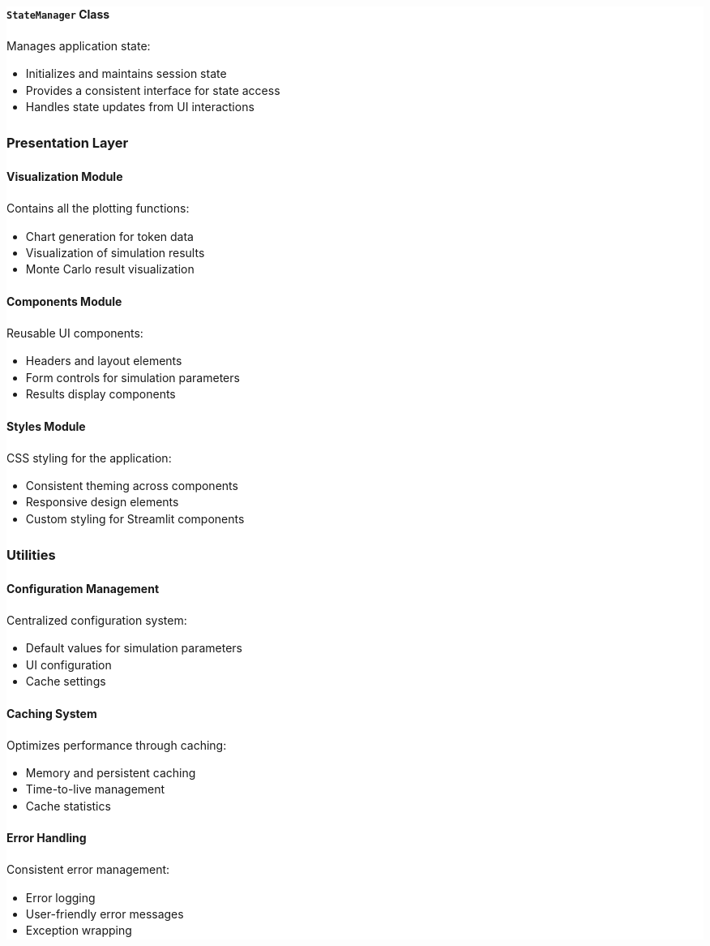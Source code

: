 #### `StateManager` Class

Manages application state:

- Initializes and maintains session state
- Provides a consistent interface for state access
- Handles state updates from UI interactions

### Presentation Layer

#### Visualization Module

Contains all the plotting functions:

- Chart generation for token data
- Visualization of simulation results
- Monte Carlo result visualization

#### Components Module

Reusable UI components:

- Headers and layout elements
- Form controls for simulation parameters
- Results display components

#### Styles Module

CSS styling for the application:

- Consistent theming across components
- Responsive design elements
- Custom styling for Streamlit components

### Utilities

#### Configuration Management

Centralized configuration system:

- Default values for simulation parameters
- UI configuration
- Cache settings

#### Caching System

Optimizes performance through caching:

- Memory and persistent caching
- Time-to-live management
- Cache statistics

#### Error Handling

Consistent error management:

- Error logging
- User-friendly error messages
- Exception wrapping
